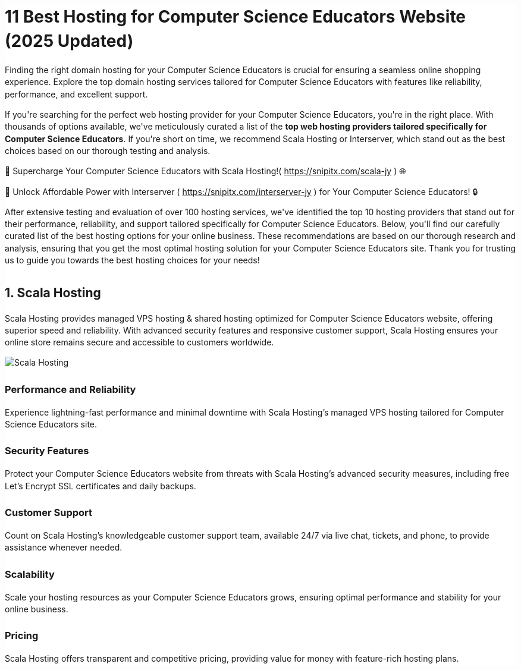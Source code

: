 # 11 Best Hosting for Computer Science Educators Website (2025 Updated)

Finding the right domain hosting for your Computer Science Educators is crucial for ensuring a seamless online shopping experience. Explore the top domain hosting services tailored for Computer Science Educators with features like reliability, performance, and excellent support.

If you're searching for the perfect web hosting provider for your Computer Science Educators, you're in the right place. With thousands of options available, we've meticulously curated a list of the **top web hosting providers tailored specifically for Computer Science Educators**. If you're short on time, we recommend Scala Hosting or Interserver, which stand out as the best choices based on our thorough testing and analysis.

🚀 Supercharge Your Computer Science Educators with Scala Hosting!( https://snipitx.com/scala-jy ) 🌐 

💸 Unlock Affordable Power with Interserver ( https://snipitx.com/interserver-jy ) for Your Computer Science Educators! 🔒

After extensive testing and evaluation of over 100 hosting services, we've identified the top 10 hosting providers that stand out for their performance, reliability, and support tailored specifically for Computer Science Educators. Below, you'll find our carefully curated list of the best hosting options for your online business. These recommendations are based on our thorough research and analysis, ensuring that you get the most optimal hosting solution for your Computer Science Educators site. Thank you for trusting us to guide you towards the best hosting choices for your needs!

## 1. Scala Hosting

Scala Hosting provides managed VPS hosting & shared hosting optimized for Computer Science Educators website, offering superior speed and reliability. With advanced security features and responsive customer support, Scala Hosting ensures your online store remains secure and accessible to customers worldwide.

![Scala Hosting](https://i.imgur.com/uJ5JIK3.png "Scala Web Hosting")

### Performance and Reliability
Experience lightning-fast performance and minimal downtime with Scala Hosting’s managed VPS hosting tailored for Computer Science Educators site.

### Security Features
Protect your Computer Science Educators website from threats with Scala Hosting’s advanced security measures, including free Let’s Encrypt SSL certificates and daily backups.

### Customer Support
Count on Scala Hosting’s knowledgeable customer support team, available 24/7 via live chat, tickets, and phone, to provide assistance whenever needed.

### Scalability
Scale your hosting resources as your Computer Science Educators grows, ensuring optimal performance and stability for your online business.

### Pricing
Scala Hosting offers transparent and competitive pricing, providing value for money with feature-rich hosting plans.
